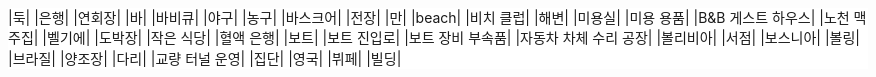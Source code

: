 |둑|
|은행|
|연회장|
|바|
|바비큐|
|야구|
|농구|
|바스크어|
|전장|
|만|
|beach|
|비치 클럽|
|해변|
|미용실|
|미용 용품|
|B&B 게스트 하우스|
|노천 맥주집|
|벨기에|
|도박장|
|작은 식당|
|혈액 은행|
|보트|
|보트 진입로|
|보트 장비 부속품|
|자동차 차체 수리 공장|
|볼리비아|
|서점|
|보스니아|
|볼링|
|브라질|
|양조장|
|다리|
|교량 터널 운영|
|집단|
|영국|
|뷔페|
|빌딩|
